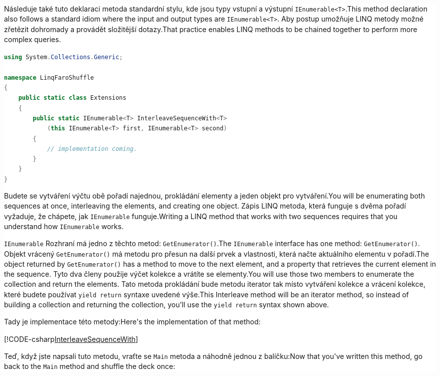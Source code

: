 <span data-ttu-id="e4828-168">Následuje také tuto deklaraci metoda standardní stylu, kde jsou typy vstupní a výstupní `IEnumerable<T>`.</span><span class="sxs-lookup"><span data-stu-id="e4828-168">This method declaration also follows a standard idiom where the input and output types are `IEnumerable<T>`.</span></span> <span data-ttu-id="e4828-169">Aby postup umožňuje LINQ metody možné zřetězit dohromady a provádět složitější dotazy.</span><span class="sxs-lookup"><span data-stu-id="e4828-169">That practice enables LINQ methods to be chained together to perform more complex queries.</span></span>

```csharp
using System.Collections.Generic;

namespace LinqFaroShuffle
{
    public static class Extensions
    {
        public static IEnumerable<T> InterleaveSequenceWith<T>
            (this IEnumerable<T> first, IEnumerable<T> second)
        {
            // implementation coming.
        }
    }
}
```

<span data-ttu-id="e4828-170">Budete se vytváření výčtu obě pořadí najednou, prokládání elementy a jeden objekt pro vytváření.</span><span class="sxs-lookup"><span data-stu-id="e4828-170">You will be enumerating both sequences at once, interleaving the elements, and creating one object.</span></span>  <span data-ttu-id="e4828-171">Zápis LINQ metoda, která funguje s dvěma pořadí vyžaduje, že chápete, jak `IEnumerable` funguje.</span><span class="sxs-lookup"><span data-stu-id="e4828-171">Writing a LINQ method that works with two sequences requires that you understand how `IEnumerable` works.</span></span>

<span data-ttu-id="e4828-172">`IEnumerable` Rozhraní má jedno z těchto metod: `GetEnumerator()`.</span><span class="sxs-lookup"><span data-stu-id="e4828-172">The `IEnumerable` interface has one method: `GetEnumerator()`.</span></span> <span data-ttu-id="e4828-173">Objekt vrácený `GetEnumerator()` má metodu pro přesun na další prvek a vlastnosti, která načte aktuálního elementu v pořadí.</span><span class="sxs-lookup"><span data-stu-id="e4828-173">The object returned by `GetEnumerator()` has a method to move to the next element, and a property that retrieves the current element in the sequence.</span></span> <span data-ttu-id="e4828-174">Tyto dva členy použije výčet kolekce a vrátíte se elementy.</span><span class="sxs-lookup"><span data-stu-id="e4828-174">You will use those two members to enumerate the collection and return the elements.</span></span> <span data-ttu-id="e4828-175">Tato metoda prokládání bude metodu iterator tak místo vytváření kolekce a vrácení kolekce, které budete používat `yield return` syntaxe uvedené výše.</span><span class="sxs-lookup"><span data-stu-id="e4828-175">This Interleave method will be an iterator method, so instead of building a collection and returning the collection, you'll use the `yield return` syntax shown above.</span></span> 

<span data-ttu-id="e4828-176">Tady je implementace této metody:</span><span class="sxs-lookup"><span data-stu-id="e4828-176">Here's the implementation of that method:</span></span>

[!CODE-csharp[InterleaveSequenceWith](../../../samples/csharp/getting-started/console-linq/extensions.cs?name=snippet1)]

<span data-ttu-id="e4828-177">Teď, když jste napsali tuto metodu, vraťte se `Main` metoda a náhodně jednou z balíčku:</span><span class="sxs-lookup"><span data-stu-id="e4828-177">Now that you've written this method, go back to the `Main` method and shuffle the deck once:</span></span>
